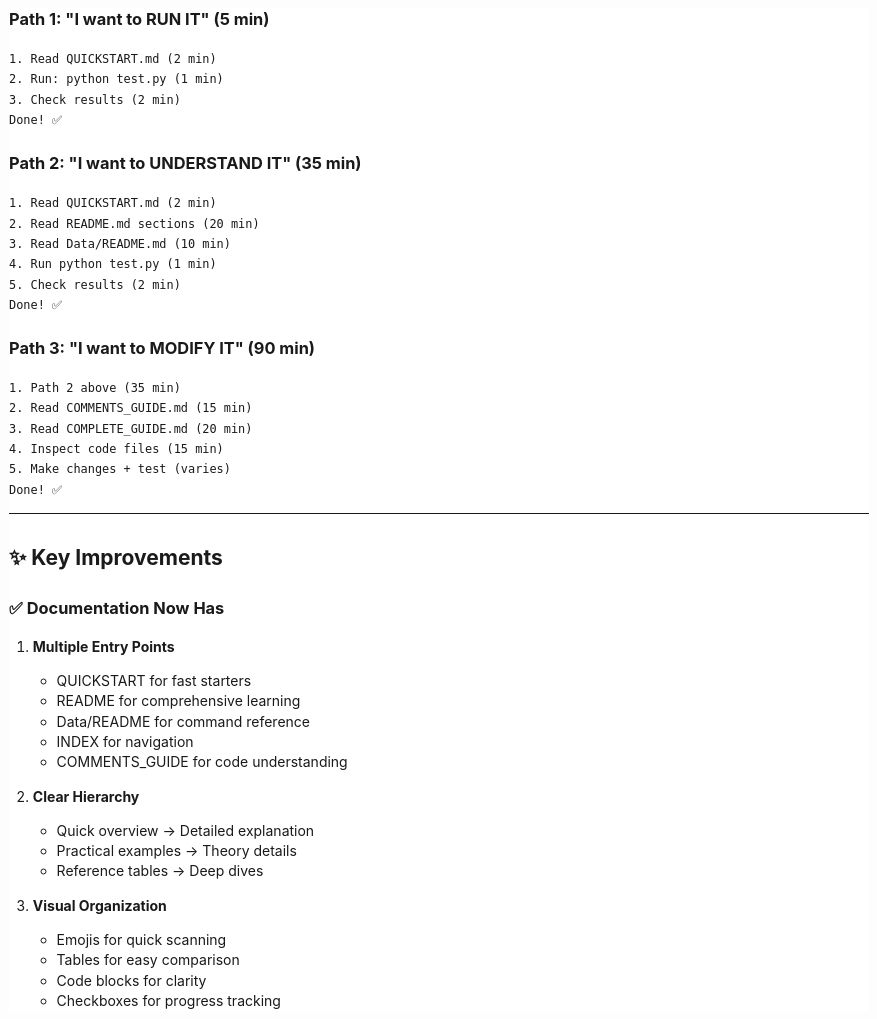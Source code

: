 ### Path 1: "I want to RUN IT" (5 min)
```
1. Read QUICKSTART.md (2 min)
2. Run: python test.py (1 min)
3. Check results (2 min)
Done! ✅
```

### Path 2: "I want to UNDERSTAND IT" (35 min)
```
1. Read QUICKSTART.md (2 min)
2. Read README.md sections (20 min)
3. Read Data/README.md (10 min)
4. Run python test.py (1 min)
5. Check results (2 min)
Done! ✅
```

### Path 3: "I want to MODIFY IT" (90 min)
```
1. Path 2 above (35 min)
2. Read COMMENTS_GUIDE.md (15 min)
3. Read COMPLETE_GUIDE.md (20 min)
4. Inspect code files (15 min)
5. Make changes + test (varies)
Done! ✅
```

---

## ✨ Key Improvements

### ✅ Documentation Now Has

1. **Multiple Entry Points**
   - QUICKSTART for fast starters
   - README for comprehensive learning
   - Data/README for command reference
   - INDEX for navigation
   - COMMENTS_GUIDE for code understanding

2. **Clear Hierarchy**
   - Quick overview → Detailed explanation
   - Practical examples → Theory details
   - Reference tables → Deep dives

3. **Visual Organization**
   - Emojis for quick scanning
   - Tables for easy comparison
   - Code blocks for clarity
   - Checkboxes for progress tracking

